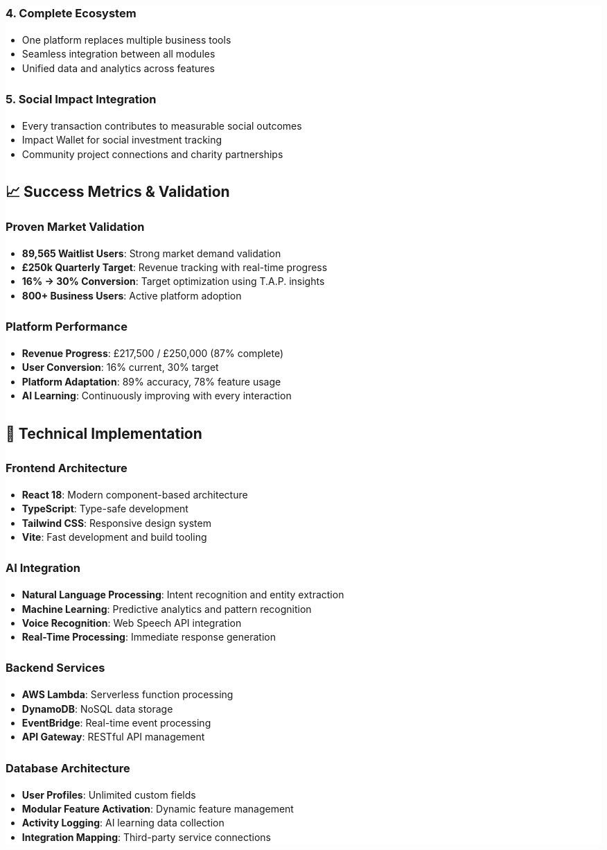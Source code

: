 ### **4. Complete Ecosystem**
- One platform replaces multiple business tools
- Seamless integration between all modules
- Unified data and analytics across features

### **5. Social Impact Integration**
- Every transaction contributes to measurable social outcomes
- Impact Wallet for social investment tracking
- Community project connections and charity partnerships

## **📈 Success Metrics & Validation**

### **Proven Market Validation**
- **89,565 Waitlist Users**: Strong market demand validation
- **£250k Quarterly Target**: Revenue tracking with real-time progress
- **16% → 30% Conversion**: Target optimization using T.A.P. insights
- **800+ Business Users**: Active platform adoption

### **Platform Performance**
- **Revenue Progress**: £217,500 / £250,000 (87% complete)
- **User Conversion**: 16% current, 30% target
- **Platform Adaptation**: 89% accuracy, 78% feature usage
- **AI Learning**: Continuously improving with every interaction

## **🔧 Technical Implementation**

### **Frontend Architecture**
- **React 18**: Modern component-based architecture
- **TypeScript**: Type-safe development
- **Tailwind CSS**: Responsive design system
- **Vite**: Fast development and build tooling

### **AI Integration**
- **Natural Language Processing**: Intent recognition and entity extraction
- **Machine Learning**: Predictive analytics and pattern recognition
- **Voice Recognition**: Web Speech API integration
- **Real-Time Processing**: Immediate response generation

### **Backend Services**
- **AWS Lambda**: Serverless function processing
- **DynamoDB**: NoSQL data storage
- **EventBridge**: Real-time event processing
- **API Gateway**: RESTful API management

### **Database Architecture**
- **User Profiles**: Unlimited custom fields
- **Modular Feature Activation**: Dynamic feature management
- **Activity Logging**: AI learning data collection
- **Integration Mapping**: Third-party service connections
